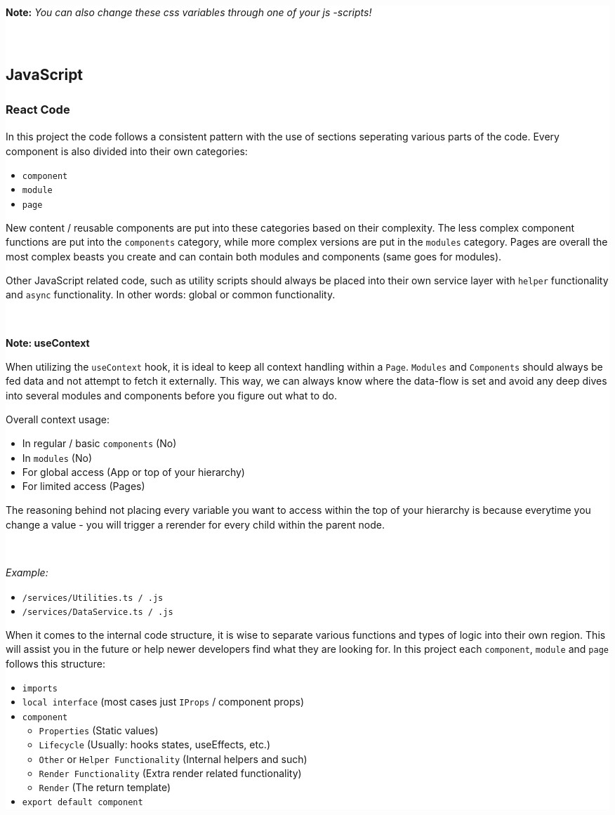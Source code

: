 **Note:** *You can also change these css variables through one of your js -scripts!*

<br />

<a id="javascript"></a>

## JavaScript

### React Code

In this project the code follows a consistent pattern with the use of sections seperating various parts of the code. Every component is also divided into their own categories:

- `component`
- `module`
- `page`

New content / reusable components are put into these categories based on their complexity. The less complex component functions are put into the `components` category, while more complex versions are put in the `modules` category. Pages are overall the most complex beasts you create and can contain both modules and components (same goes for modules). 

Other JavaScript related code, such as utility scripts should always be placed into their own service layer with `helper` functionality and `async` functionality. In other words: global or common functionality.

<br />

**Note: useContext**

When utilizing the `useContext` hook, it is ideal to keep all context handling within a `Page`. `Modules` and `Components` should always be fed data and not attempt to fetch it externally. This way, we can always know where the data-flow is set and avoid any deep dives into several modules and components before you figure out what to do.

Overall context usage:

- In regular / basic `components` (No)
- In `modules` (No)
- For global access (App or top of your hierarchy)
- For limited access (Pages)

The reasoning behind not placing every variable you want to access within the top of your hierarchy is because everytime you change a value - you will trigger a rerender for every child within the parent node.

<br />

*Example:*
- `/services/Utilities.ts / .js`
- `/services/DataService.ts / .js`

When it comes to the internal code structure, it is wise to separate various functions and types of logic into their own region. This will assist you in the future or help newer developers find what they are looking for. In this project each `component`, `module` and `page` follows this structure:

- `imports`
- `local interface` (most cases just `IProps` / component props)
- `component`
    - `Properties` (Static values)
    - `Lifecycle` (Usually: hooks states, useEffects, etc.)
    - `Other` or `Helper Functionality` (Internal helpers and such)
    - `Render Functionality` (Extra render related functionality)
    - `Render` (The return template)
- `export default component`
